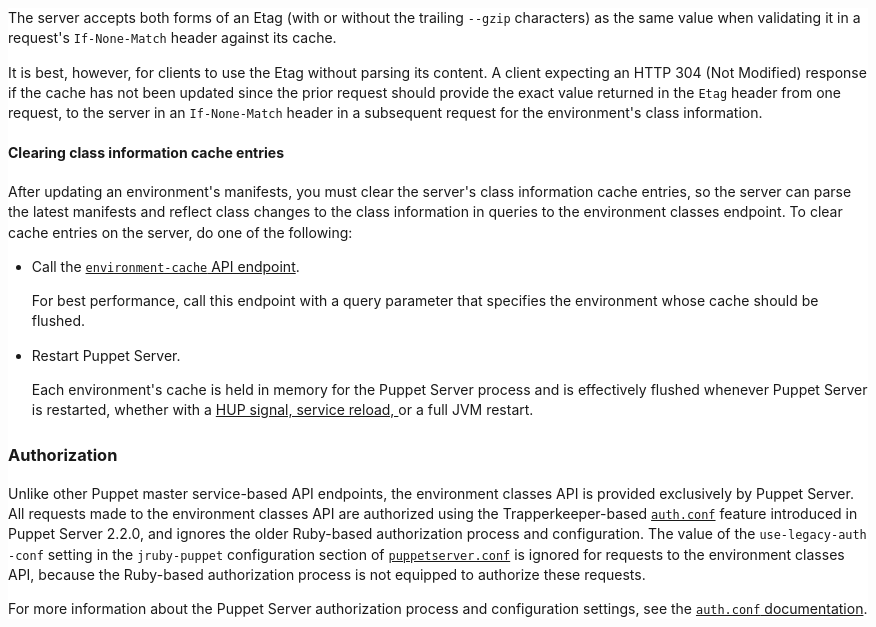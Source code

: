 The server accepts both forms of an Etag (with or without the trailing `--gzip`
characters) as the same value when validating it in a request's `If-None-Match` header
against its cache.

It is best, however, for clients to use the Etag without parsing its content. A client
expecting an HTTP 304 (Not Modified) response if the cache has not been updated since the
prior request should provide the exact value returned in the `Etag` header from one
request, to the server in an `If-None-Match` header in a subsequent request for the
environment's class information.

#### Clearing class information cache entries

After updating an environment's manifests, you must clear the server's class information
cache entries, so the server can parse the latest manifests and reflect class changes to
the class information in queries to the environment classes endpoint. To clear cache
entries on the server, do one of the following:

-   Call the [`environment-cache` API endpoint][environment cache API].

    For best performance, call this endpoint with a query parameter that specifies the
    environment whose cache should be flushed.

-   Restart Puppet Server.

    Each environment's cache is held in memory for the Puppet Server process and is
    effectively flushed whenever Puppet Server is restarted, whether with a
    [HUP signal, service reload, ](../../restarting.markdown) or a full JVM restart.

### Authorization

Unlike other Puppet master service-based API endpoints, the environment classes API is
provided exclusively by Puppet Server. All requests made to the environment
classes API are authorized using the Trapperkeeper-based [`auth.conf`][] feature
introduced in Puppet Server 2.2.0, and ignores the older Ruby-based authorization process
and configuration. The value of the `use-legacy-auth-conf` setting in the `jruby-puppet`
configuration section of [`puppetserver.conf`][] is ignored for requests
to the environment classes API, because the Ruby-based authorization process is not equipped to
authorize these requests.

For more information about the Puppet Server authorization process and configuration
settings, see the [`auth.conf` documentation][`auth.conf`].


[classes]: https://puppet.com/docs/puppet/latest/lang_classes.html
[deprecated WEBrick Puppet master]: https://puppet.com/docs/puppet/latest/services_master_webrick.html
[node definitions]: https://puppet.com/docs/puppet/latest/lang_node_definitions.html
[defined types]: https://puppet.com/docs/puppet/latest/lang_defined_types.html
[`environment_timeout`]: https://puppet.com/docs/puppet/latest/config_file_environment.html#environmenttimeout
[resource type API]: https://puppet.com/docs/puppet/latest/http_api/http_resource_type.html
[`manifest` setting]: https://puppet.com/docs/puppet/latest/config_file_environment.html#manifest
[`auth.conf`]: ../../config_file_auth.markdown
[`puppetserver.conf`]: ../../config_file_puppetserver.markdown
[environment cache API]: ../../admin-api/v1/environment-cache.markdown
[Etag]: https://tools.ietf.org/html/rfc7232#section-2.3